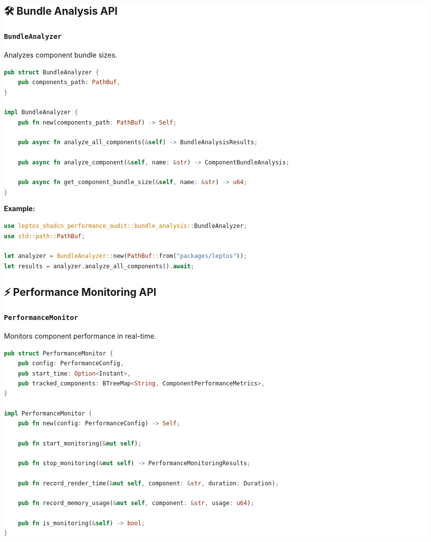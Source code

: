 ## 🛠️ Bundle Analysis API

### `BundleAnalyzer`
Analyzes component bundle sizes.

```rust
pub struct BundleAnalyzer {
    pub components_path: PathBuf,
}

impl BundleAnalyzer {
    pub fn new(components_path: PathBuf) -> Self;
    
    pub async fn analyze_all_components(&self) -> BundleAnalysisResults;
    
    pub async fn analyze_component(&self, name: &str) -> ComponentBundleAnalysis;
    
    pub async fn get_component_bundle_size(&self, name: &str) -> u64;
}
```

**Example:**
```rust
use leptos_shadcn_performance_audit::bundle_analysis::BundleAnalyzer;
use std::path::PathBuf;

let analyzer = BundleAnalyzer::new(PathBuf::from("packages/leptos"));
let results = analyzer.analyze_all_components().await;
```

## ⚡ Performance Monitoring API

### `PerformanceMonitor`
Monitors component performance in real-time.

```rust
pub struct PerformanceMonitor {
    pub config: PerformanceConfig,
    pub start_time: Option<Instant>,
    pub tracked_components: BTreeMap<String, ComponentPerformanceMetrics>,
}

impl PerformanceMonitor {
    pub fn new(config: PerformanceConfig) -> Self;
    
    pub fn start_monitoring(&mut self);
    
    pub fn stop_monitoring(&mut self) -> PerformanceMonitoringResults;
    
    pub fn record_render_time(&mut self, component: &str, duration: Duration);
    
    pub fn record_memory_usage(&mut self, component: &str, usage: u64);
    
    pub fn is_monitoring(&self) -> bool;
}
```
